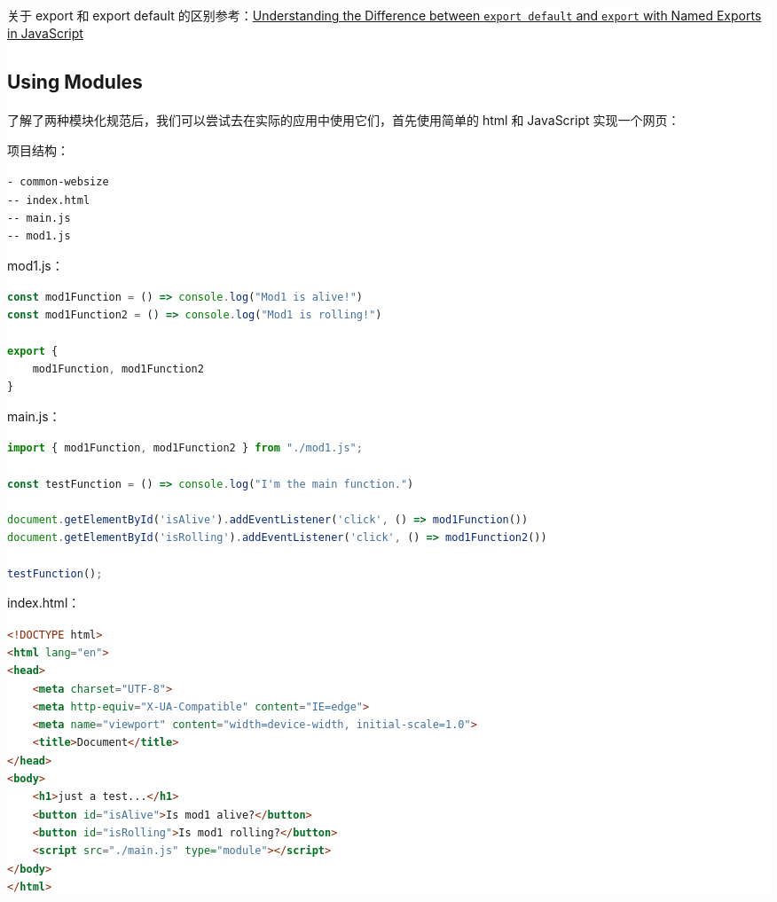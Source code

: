 关于 export 和 export default 的区别参考：[Understanding the Difference between `export default` and `export` with Named Exports in JavaScript](https://medium.com/@heshramsis/understanding-the-difference-between-export-default-and-export-with-named-exports-in-javascript-f0569c221a3)



## Using Modules

了解了两种模块化规范后，我们可以尝试去在实际的应用中使用它们，首先使用简单的 html 和 JavaScript 实现一个网页：

项目结构：

```
- common-websize
-- index.html
-- main.js
-- mod1.js
```

mod1.js：

```javascript
const mod1Function = () => console.log("Mod1 is alive!")
const mod1Function2 = () => console.log("Mod1 is rolling!")

export {
    mod1Function, mod1Function2
}
```

main.js：

```javascript
import { mod1Function, mod1Function2 } from "./mod1.js";

const testFunction = () => console.log("I'm the main function.")

document.getElementById('isAlive').addEventListener('click', () => mod1Function())
document.getElementById('isRolling').addEventListener('click', () => mod1Function2())

testFunction();
```

index.html：

```html
<!DOCTYPE html>
<html lang="en">
<head>
    <meta charset="UTF-8">
    <meta http-equiv="X-UA-Compatible" content="IE=edge">
    <meta name="viewport" content="width=device-width, initial-scale=1.0">
    <title>Document</title>
</head>
<body>
    <h1>just a test...</h1>
    <button id="isAlive">Is mod1 alive?</button>
    <button id="isRolling">Is mod1 rolling?</button>
    <script src="./main.js" type="module"></script>
</body>
</html>
```
